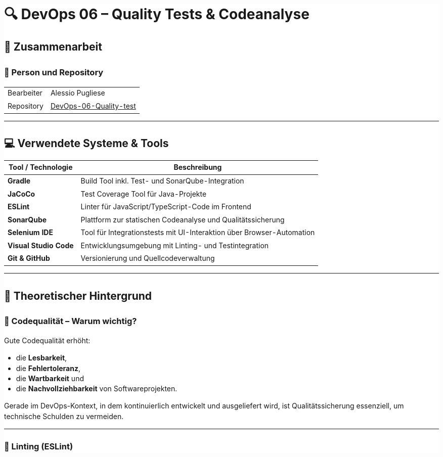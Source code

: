 # 🔍 DevOps 06 – Quality Tests & Codeanalyse

## 👥 Zusammenarbeit

### 📄 Person und Repository

|                          |                                                                                              |
|--------------------------|----------------------------------------------------------------------------------------------|
| Bearbeiter               | Alessio Pugliese                                                                             |
| Repository               | [DevOps-06-Quality-test](https://github.com/pugliale/DevOps-06-Quality-test)                |

---

## 💻 Verwendete Systeme & Tools

| Tool / Technologie     | Beschreibung                                                                                   |
|------------------------|-----------------------------------------------------------------------------------------------|
| **Gradle**             | Build Tool inkl. Test- und SonarQube-Integration                                              |
| **JaCoCo**             | Test Coverage Tool für Java-Projekte                                                          |
| **ESLint**             | Linter für JavaScript/TypeScript-Code im Frontend                                             |
| **SonarQube**          | Plattform zur statischen Codeanalyse und Qualitätssicherung                                   |
| **Selenium IDE**       | Tool für Integrationstests mit UI-Interaktion über Browser-Automation                         |
| **Visual Studio Code** | Entwicklungsumgebung mit Linting- und Testintegration                                         |
| **Git & GitHub**       | Versionierung und Quellcodeverwaltung                                                         |

---

## 📖 Theoretischer Hintergrund

### 🎯 Codequalität – Warum wichtig?

Gute Codequalität erhöht:
- die **Lesbarkeit**,
- die **Fehlertoleranz**,
- die **Wartbarkeit** und
- die **Nachvollziehbarkeit** von Softwareprojekten.

Gerade im DevOps-Kontext, in dem kontinuierlich entwickelt und ausgeliefert wird, ist Qualitätssicherung essenziell, um technische Schulden zu vermeiden.

---

### 🔧 Linting (ESLint)

